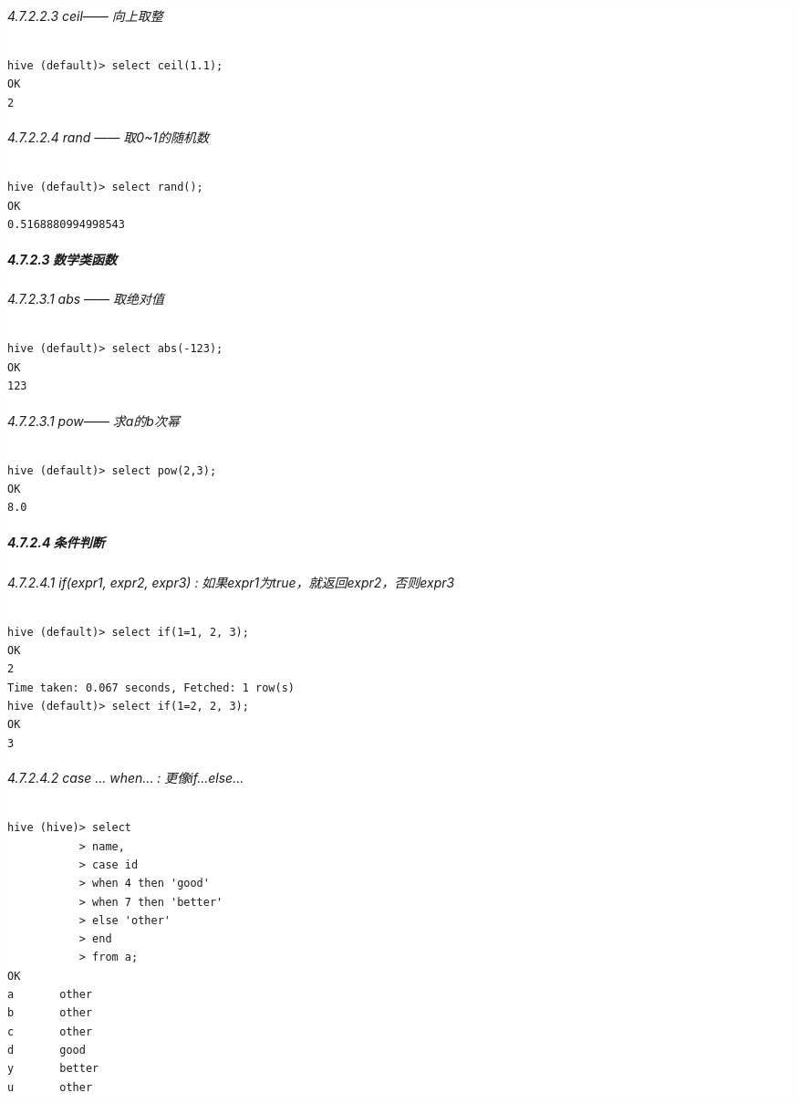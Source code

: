 ###### 4.7.2.2.3 ceil—— 向上取整

```
hive (default)> select ceil(1.1);
OK
2
```

###### 4.7.2.2.4 rand —— 取0~1的随机数

```
hive (default)> select rand();
OK
0.5168880994998543
```

##### 4.7.2.3 数学类函数

###### 4.7.2.3.1 abs —— 取绝对值

```
hive (default)> select abs(-123);
OK
123
```

###### 4.7.2.3.1 pow—— 求a的b次幂

```
hive (default)> select pow(2,3);
OK
8.0
```

##### 4.7.2.4 条件判断

###### 4.7.2.4.1 if(expr1, expr2, expr3) : 如果expr1为true，就返回expr2，否则expr3

```
hive (default)> select if(1=1, 2, 3);
OK
2
Time taken: 0.067 seconds, Fetched: 1 row(s)
hive (default)> select if(1=2, 2, 3);
OK
3
```

###### 4.7.2.4.2 case ... when... : 更像if...else...

```
hive (hive)> select
           > name,
           > case id
           > when 4 then 'good'
           > when 7 then 'better'
           > else 'other'
           > end
           > from a;
OK
a       other
b       other
c       other
d       good
y       better
u       other
```
